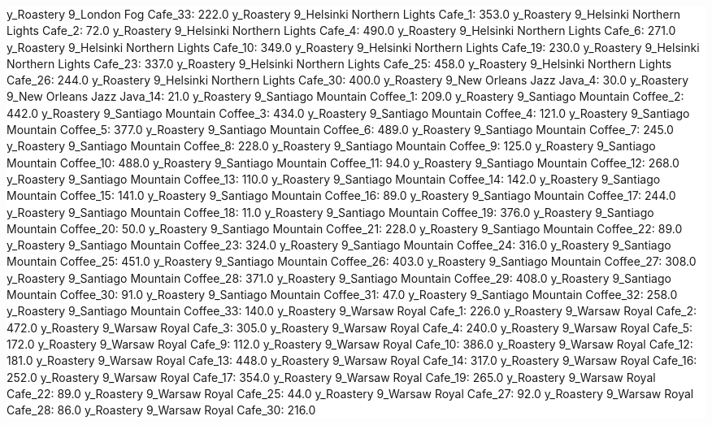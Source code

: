 y_Roastery 9_London Fog Cafe_33: 222.0
y_Roastery 9_Helsinki Northern Lights Cafe_1: 353.0
y_Roastery 9_Helsinki Northern Lights Cafe_2: 72.0
y_Roastery 9_Helsinki Northern Lights Cafe_4: 490.0
y_Roastery 9_Helsinki Northern Lights Cafe_6: 271.0
y_Roastery 9_Helsinki Northern Lights Cafe_10: 349.0
y_Roastery 9_Helsinki Northern Lights Cafe_19: 230.0
y_Roastery 9_Helsinki Northern Lights Cafe_23: 337.0
y_Roastery 9_Helsinki Northern Lights Cafe_25: 458.0
y_Roastery 9_Helsinki Northern Lights Cafe_26: 244.0
y_Roastery 9_Helsinki Northern Lights Cafe_30: 400.0
y_Roastery 9_New Orleans Jazz Java_4: 30.0
y_Roastery 9_New Orleans Jazz Java_14: 21.0
y_Roastery 9_Santiago Mountain Coffee_1: 209.0
y_Roastery 9_Santiago Mountain Coffee_2: 442.0
y_Roastery 9_Santiago Mountain Coffee_3: 434.0
y_Roastery 9_Santiago Mountain Coffee_4: 121.0
y_Roastery 9_Santiago Mountain Coffee_5: 377.0
y_Roastery 9_Santiago Mountain Coffee_6: 489.0
y_Roastery 9_Santiago Mountain Coffee_7: 245.0
y_Roastery 9_Santiago Mountain Coffee_8: 228.0
y_Roastery 9_Santiago Mountain Coffee_9: 125.0
y_Roastery 9_Santiago Mountain Coffee_10: 488.0
y_Roastery 9_Santiago Mountain Coffee_11: 94.0
y_Roastery 9_Santiago Mountain Coffee_12: 268.0
y_Roastery 9_Santiago Mountain Coffee_13: 110.0
y_Roastery 9_Santiago Mountain Coffee_14: 142.0
y_Roastery 9_Santiago Mountain Coffee_15: 141.0
y_Roastery 9_Santiago Mountain Coffee_16: 89.0
y_Roastery 9_Santiago Mountain Coffee_17: 244.0
y_Roastery 9_Santiago Mountain Coffee_18: 11.0
y_Roastery 9_Santiago Mountain Coffee_19: 376.0
y_Roastery 9_Santiago Mountain Coffee_20: 50.0
y_Roastery 9_Santiago Mountain Coffee_21: 228.0
y_Roastery 9_Santiago Mountain Coffee_22: 89.0
y_Roastery 9_Santiago Mountain Coffee_23: 324.0
y_Roastery 9_Santiago Mountain Coffee_24: 316.0
y_Roastery 9_Santiago Mountain Coffee_25: 451.0
y_Roastery 9_Santiago Mountain Coffee_26: 403.0
y_Roastery 9_Santiago Mountain Coffee_27: 308.0
y_Roastery 9_Santiago Mountain Coffee_28: 371.0
y_Roastery 9_Santiago Mountain Coffee_29: 408.0
y_Roastery 9_Santiago Mountain Coffee_30: 91.0
y_Roastery 9_Santiago Mountain Coffee_31: 47.0
y_Roastery 9_Santiago Mountain Coffee_32: 258.0
y_Roastery 9_Santiago Mountain Coffee_33: 140.0
y_Roastery 9_Warsaw Royal Cafe_1: 226.0
y_Roastery 9_Warsaw Royal Cafe_2: 472.0
y_Roastery 9_Warsaw Royal Cafe_3: 305.0
y_Roastery 9_Warsaw Royal Cafe_4: 240.0
y_Roastery 9_Warsaw Royal Cafe_5: 172.0
y_Roastery 9_Warsaw Royal Cafe_9: 112.0
y_Roastery 9_Warsaw Royal Cafe_10: 386.0
y_Roastery 9_Warsaw Royal Cafe_12: 181.0
y_Roastery 9_Warsaw Royal Cafe_13: 448.0
y_Roastery 9_Warsaw Royal Cafe_14: 317.0
y_Roastery 9_Warsaw Royal Cafe_16: 252.0
y_Roastery 9_Warsaw Royal Cafe_17: 354.0
y_Roastery 9_Warsaw Royal Cafe_19: 265.0
y_Roastery 9_Warsaw Royal Cafe_22: 89.0
y_Roastery 9_Warsaw Royal Cafe_25: 44.0
y_Roastery 9_Warsaw Royal Cafe_27: 92.0
y_Roastery 9_Warsaw Royal Cafe_28: 86.0
y_Roastery 9_Warsaw Royal Cafe_30: 216.0